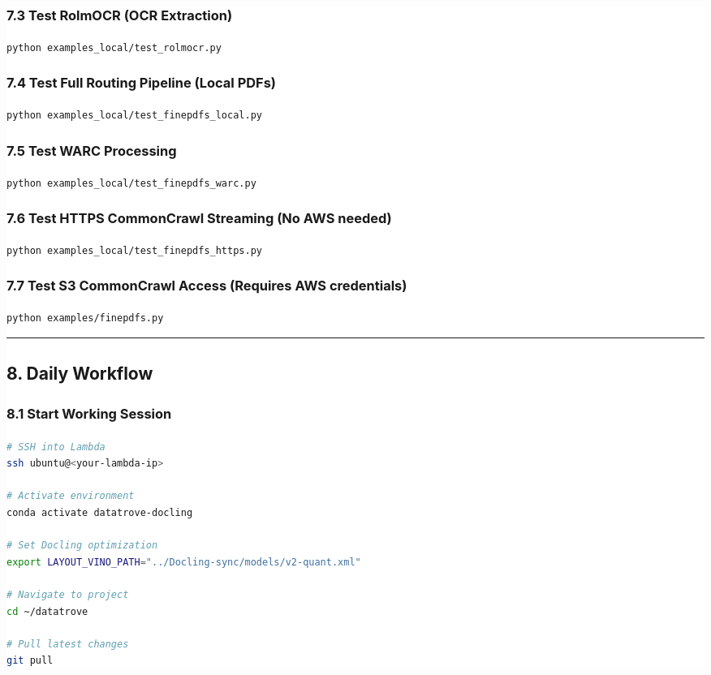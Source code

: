 ### 7.3 Test RolmOCR (OCR Extraction)

```bash
python examples_local/test_rolmocr.py
```

### 7.4 Test Full Routing Pipeline (Local PDFs)

```bash
python examples_local/test_finepdfs_local.py
```

### 7.5 Test WARC Processing

```bash
python examples_local/test_finepdfs_warc.py
```

### 7.6 Test HTTPS CommonCrawl Streaming (No AWS needed)

```bash
python examples_local/test_finepdfs_https.py
```

### 7.7 Test S3 CommonCrawl Access (Requires AWS credentials)

```bash
python examples/finepdfs.py
```

---

## 8. Daily Workflow

### 8.1 Start Working Session

```bash
# SSH into Lambda
ssh ubuntu@<your-lambda-ip>

# Activate environment
conda activate datatrove-docling

# Set Docling optimization
export LAYOUT_VINO_PATH="../Docling-sync/models/v2-quant.xml"

# Navigate to project
cd ~/datatrove

# Pull latest changes
git pull
```
